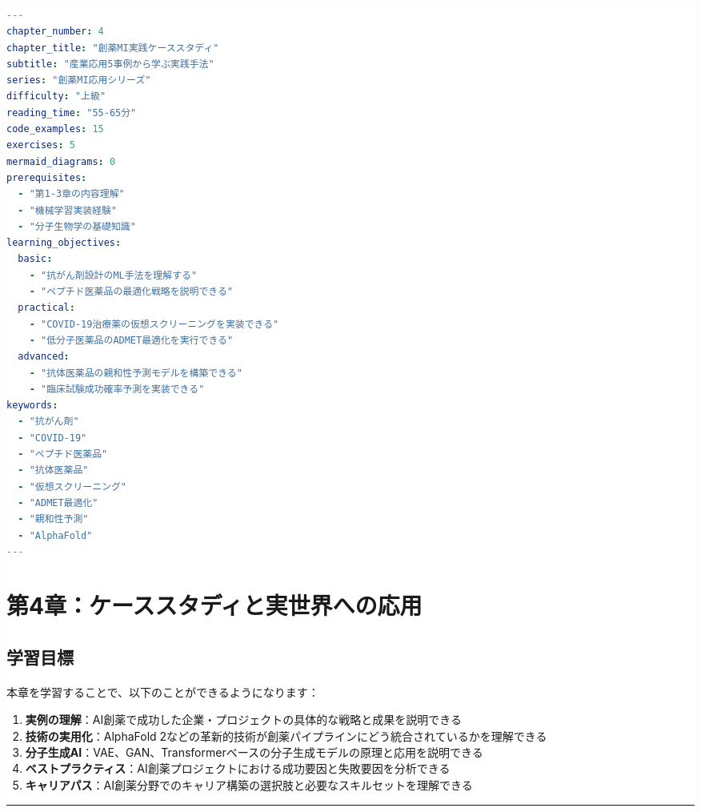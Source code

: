 ```yaml
---
chapter_number: 4
chapter_title: "創薬MI実践ケーススタディ"
subtitle: "産業応用5事例から学ぶ実践手法"
series: "創薬MI応用シリーズ"
difficulty: "上級"
reading_time: "55-65分"
code_examples: 15
exercises: 5
mermaid_diagrams: 0
prerequisites:
  - "第1-3章の内容理解"
  - "機械学習実装経験"
  - "分子生物学の基礎知識"
learning_objectives:
  basic:
    - "抗がん剤設計のML手法を理解する"
    - "ペプチド医薬品の最適化戦略を説明できる"
  practical:
    - "COVID-19治療薬の仮想スクリーニングを実装できる"
    - "低分子医薬品のADMET最適化を実行できる"
  advanced:
    - "抗体医薬品の親和性予測モデルを構築できる"
    - "臨床試験成功確率予測を実装できる"
keywords:
  - "抗がん剤"
  - "COVID-19"
  - "ペプチド医薬品"
  - "抗体医薬品"
  - "仮想スクリーニング"
  - "ADMET最適化"
  - "親和性予測"
  - "AlphaFold"
---
```

# 第4章：ケーススタディと実世界への応用

## 学習目標

本章を学習することで、以下のことができるようになります：

1. **実例の理解**：AI創薬で成功した企業・プロジェクトの具体的な戦略と成果を説明できる
2. **技術の実用化**：AlphaFold 2などの革新的技術が創薬パイプラインにどう統合されているかを理解できる
3. **分子生成AI**：VAE、GAN、Transformerベースの分子生成モデルの原理と応用を説明できる
4. **ベストプラクティス**：AI創薬プロジェクトにおける成功要因と失敗要因を分析できる
5. **キャリアパス**：AI創薬分野でのキャリア構築の選択肢と必要なスキルセットを理解できる

---
